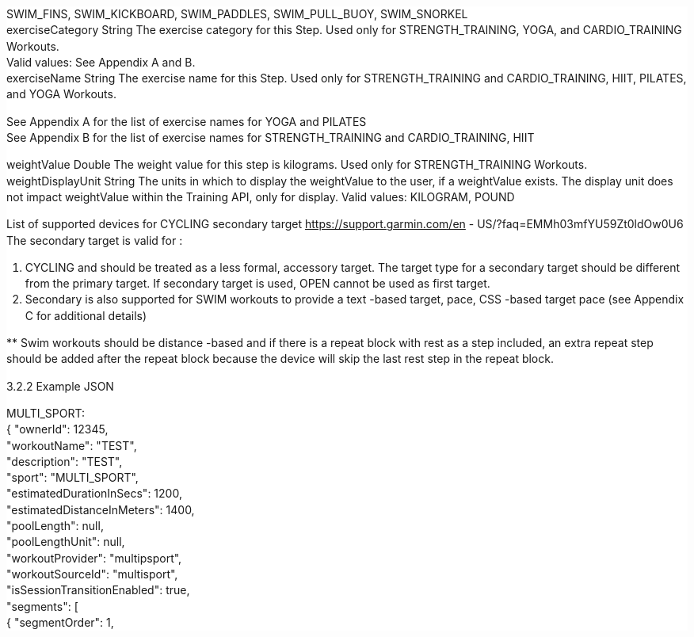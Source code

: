 SWIM_FINS, SWIM_KICKBOARD, SWIM_PADDLES, 
SWIM_PULL_BUOY,  SWIM_SNORKEL  
exerciseCategory  String  The exercise  category  for this Step.  Used  only for 
STRENGTH_TRAINING, YOGA, and CARDIO_TRAINING 
Workouts.  
Valid values:  See Appendix A and B.  
exerciseName  String  The exercise name for this Step. Used only for 
STRENGTH_TRAINING and CARDIO_TRAINING, HIIT, 
PILATES, and YOGA Workouts.  
 
See Appendix  A for the list of exercise  names  for YOGA  and 
PILATES  
See Appendix B for the list of exercise names for 
STRENGTH_TRAINING and CARDIO_TRAINING, HIIT  

weightValue  Double  The weight value for this step is kilograms. Used only for 
STRENGTH_TRAINING  Workouts.  
weightDisplayUnit  String  The units in which to display the weightValue to the 
user, if a weightValue  exists.  The display  unit does  not 
impact  weightValue  within the Training API, only for 
display. Valid values: KILOGRAM, POUND  
 
 
List of supported devices for CYCLING secondary target https://support.garmin.com/en -
US/?faq=EMMh03mfYU59Zt0ldOw0U6  
The secondary target is valid for :  
1. CYCLING and should be treated as a less formal, accessory target. The target type 
for a secondary target should be different from the primary target. If secondary 
target is used, OPEN cannot be used as first target.  
2. Secondary is also supported for SWIM workouts to provide a text -based target, 
pace, CSS -based target pace (see Appendix C for additional details)  
 
** Swim  workouts  should  be distance -based  and  if there  is a repeat  block  with  rest  as a 
step  included,  an extra  repeat  step  should  be added  after  the repeat  block  because  the 
device  will  skip  the last rest  step  in the repeat block.  
 
3.2.2 Example JSON  
 
MULTI_SPORT:  
{ 
  "ownerId": 12345,  
  "workoutName": "TEST",  
  "description": "TEST",  
  "sport": "MULTI_SPORT",  
  "estimatedDurationInSecs": 1200,  
  "estimatedDistanceInMeters": 1400,  
  "poolLength": null,  
  "poolLengthUnit": null,  
  "workoutProvider": "multipsport",  
  "workoutSourceId": "multisport",  
  "isSessionTransitionEnabled": true,  
  "segments": [  
    { 
      "segmentOrder": 1,  

